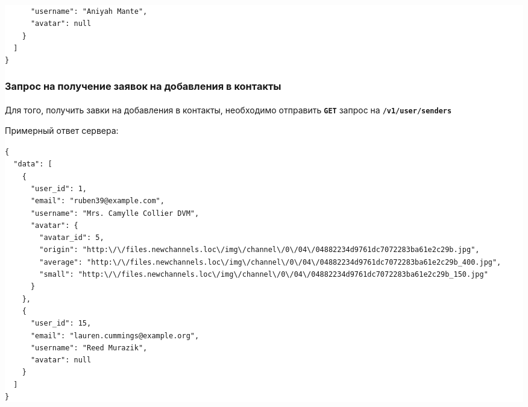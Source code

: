 ```
      "username": "Aniyah Mante",
      "avatar": null
    }
  ]
}
```

### Запрос на получение заявок на добавления в контакты

Для того, получить завки на добавления в контакты, 
необходимо отправить **`GET`** запрос на **`/v1/user/senders`**

Примерный ответ сервера:

```
{
  "data": [
    {
      "user_id": 1,
      "email": "ruben39@example.com",
      "username": "Mrs. Camylle Collier DVM",
      "avatar": {
        "avatar_id": 5,
        "origin": "http:\/\/files.newchannels.loc\/img\/channel\/0\/04\/04882234d9761dc7072283ba61e2c29b.jpg",
        "average": "http:\/\/files.newchannels.loc\/img\/channel\/0\/04\/04882234d9761dc7072283ba61e2c29b_400.jpg",
        "small": "http:\/\/files.newchannels.loc\/img\/channel\/0\/04\/04882234d9761dc7072283ba61e2c29b_150.jpg"
      }
    },
    {
      "user_id": 15,
      "email": "lauren.cummings@example.org",
      "username": "Reed Murazik",
      "avatar": null
    }
  ]
}
```